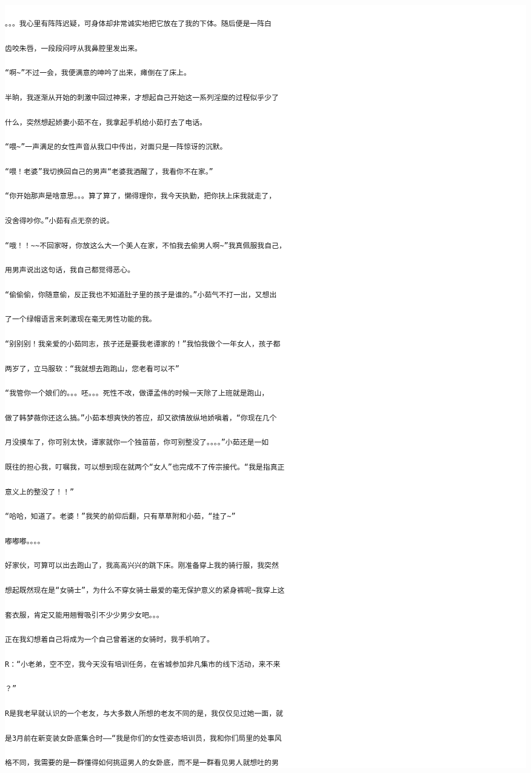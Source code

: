 ~~~~”机智地我还不忘挑逗下小茹。

。。。我心里有阵阵迟疑，可身体却非常诚实地把它放在了我的下体。随后便是一阵白

齿咬朱唇，一段段闷哼从我鼻腔里发出来。

“啊~”不过一会，我便满意的呻吟了出来，瘫倒在了床上。

半晌，我逐渐从开始的刺激中回过神来，才想起自己开始这一系列淫糜的过程似乎少了

什么，突然想起娇妻小茹不在，我拿起手机给小茹打去了电话。

“喂~”一声满足的女性声音从我口中传出，对面只是一阵惊讶的沉默。

“喂！老婆”我切换回自己的男声“老婆我酒醒了，我看你不在家。”

“你开始那声是啥意思。。。算了算了，懒得理你，我今天执勤，把你扶上床我就走了，

没舍得吵你。”小茹有点无奈的说。

“哦！！~~不回家呀，你放这么大一个美人在家，不怕我去偷男人啊~”我真佩服我自己，

用男声说出这句话，我自己都觉得恶心。

“偷偷偷，你随意偷，反正我也不知道肚子里的孩子是谁的。”小茹气不打一出，又想出

了一个绿帽语言来刺激现在毫无男性功能的我。

“别别别！我亲爱的小茹同志，孩子还是要我老谭家的！”我怕我做个一年女人，孩子都

两岁了，立马服软：“我就想去跑跑山，您老看可以不”

“我管你一个娘们的。。。呸。。。死性不改，做谭孟伟的时候一天除了上班就是跑山，

做了韩梦薇你还这么搞。”小茹本想爽快的答应，却又欲情故纵地娇嗔着，“你现在几个

月没摸车了，你可别太快，谭家就你一个独苗苗，你可别整没了。。。。”小茹还是一如

既往的担心我，叮嘱我，可以想到现在就两个“女人”也完成不了传宗接代。“我是指真正

意义上的整没了！！”

“哈哈，知道了。老婆！”我笑的前仰后翻，只有草草附和小茹，“挂了~”

嘟嘟嘟。。。。

好家伙，可算可以出去跑山了，我高高兴兴的跳下床。刚准备穿上我的骑行服，我突然

想起既然现在是“女骑士”，为什么不穿女骑士最爱的毫无保护意义的紧身裤呢~我穿上这

套衣服，肯定又能用翘臀吸引不少少男少女吧。。。

正在我幻想着自己将成为一个自己曾着迷的女骑时，我手机响了。

R：“小老弟，空不空，我今天没有培训任务，在省城参加非凡集市的线下活动，来不来

？”

R是我老早就认识的一个老友，与大多数人所想的老友不同的是，我仅仅见过她一面，就

是3月前在新变装女卧底集合时——“我是你们的女性姿态培训员，我和你们局里的处事风

格不同，我需要的是一群懂得如何挑逗男人的女卧底，而不是一群看见男人就想吐的男

~~~~